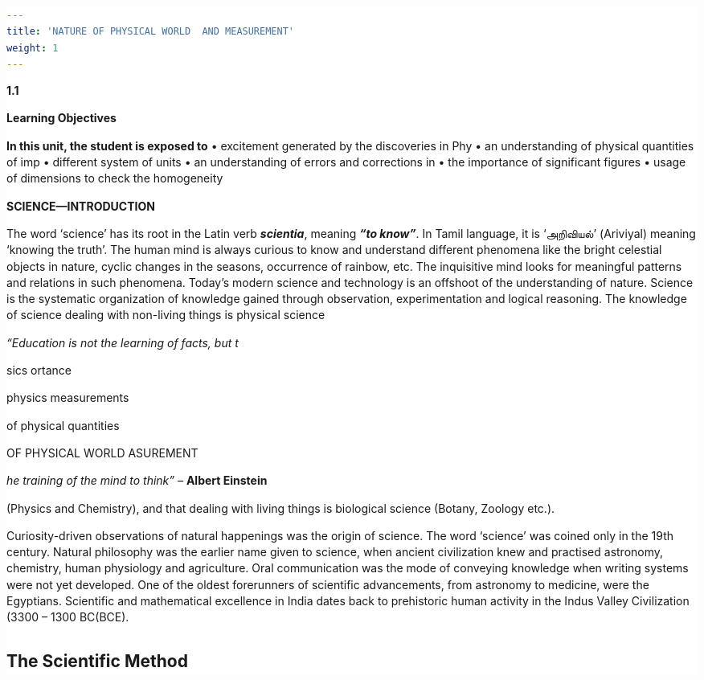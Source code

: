 ```yaml
---
title: 'NATURE OF PHYSICAL WORLD  AND MEASUREMENT'
weight: 1
---
```


**1.1**

**Learning Objectives**

**In this unit, the student is exposed to** • excitement generated by the discoveries in Phy • an understanding of physical quantities of imp • different system of units • an understanding of errors and corrections in • the importance of significant figures • usage of dimensions to check the homogeneity

**SCIENCE—INTRODUCTION**

The word ‘science’ has its root in the Latin verb **_scientia_**, meaning **_“to know”_**. In Tamil language, it is ‘அறிவியல்’ (Ariviyal) meaning ‘knowing the truth’. The human mind is always curious to know and understand different phenomena like the bright celestial objects in nature, cyclic changes in the seasons, occurrence of rainbow, etc. The inquisitive mind looks for meaningful patterns and relations in such phenomena. Today’s modern science and technology is an offshoot of the understanding of nature. Science is the systematic organization of knowledge gained through observation, experimentation and logical reasoning. The knowledge of science dealing with non-living things is physical science





_“Education is not the learning of facts, but t_  

sics ortance

physics measurements

of physical quantities

OF PHYSICAL WORLD ASUREMENT

_he training of the mind to think” –_ **Albert Einstein**

(Physics and Chemistry), and that dealing with living things is biological science (Botany, Zoology etc.).

Curiosity-driven observations of natural happenings was the origin of science. The word ‘science’ was coined only in the 19th century. Natural philosophy was the earlier name given to science, when ancient civilization knew and practised astronomy, chemistry, human physiology and agriculture. Oral communication was the mode of conveying knowledge when writing systems were not yet developed. One of the oldest forerunners of scientific advancements, from astronomy to medicine, were the Egyptians. Scientific and mathematical excellence in India dates back to prehistoric human activity in the Indus Valley Civilization (3300 – 1300 BC(BCE).




  

## The Scientific Method
